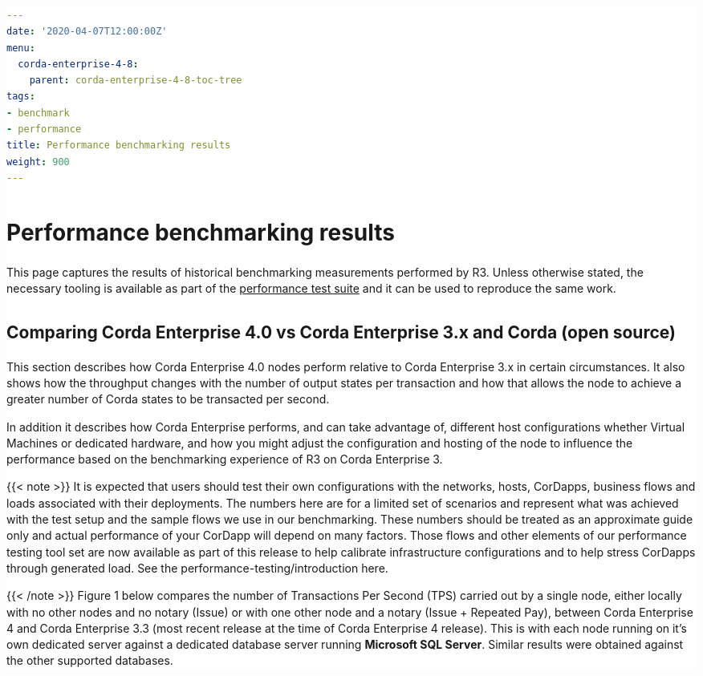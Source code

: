 ```yaml
---
date: '2020-04-07T12:00:00Z'
menu:
  corda-enterprise-4-8:
    parent: corda-enterprise-4-8-toc-tree
tags:
- benchmark
- performance
title: Performance benchmarking results
weight: 900
---
```



# Performance benchmarking results

This page captures the results of historical benchmarking measurements performed by R3. Unless otherwise stated, the necessary tooling is available as part of the [performance test suite](installation.md) and it can be used to reproduce the same work.

## Comparing Corda Enterprise 4.0 vs Corda Enterprise 3.x and Corda (open source)

This section describes how Corda Enterprise 4.0 nodes perform relative to Corda Enterprise 3.x in certain circumstances. It also shows how the
throughput changes with the number of output states per transaction and how that allows the node to achieve a greater number of Corda states
to be transacted per second.

In addition it describes how Corda Enterprise performs, and can take advantage of, different host configurations whether Virtual Machines or dedicated
hardware, and how you might adjust the configuration and hosting of the node to influence the performance based on the benchmarking experience of R3
on Corda Enterprise 3.

{{< note >}}
It is expected that users should test their own configurations with the networks, hosts, CorDapps, business flows
and loads associated with their deployments.  The numbers here are for a limited set of scenarios and represent what
was achieved with the test setup and the sample flows we use in our benchmarking.  These numbers should be treated
as an approximate guide only and actual performance of your CorDapp will depend on many factors.  Those flows
and other elements of our performance testing tool set are now available as part of this release to help calibrate
infrastructure configurations and to help stress CorDapps through generated load. See the performance-testing/introduction here.

{{< /note >}}
Figure 1 below compares the number of Transactions Per Second (TPS) carried out by a single node, either locally with no other nodes and no notary
(Issue) or with one other node and a notary (Issue + Repeated Pay), between Corda Enterprise 4 and Corda Enterprise 3.3 (most recent release at
the time of Corda Enterprise 4 release).  This is with each node running on it’s own dedicated server against a dedicated database server
running **Microsoft SQL Server**.  Similar results were obtained against the other supported databases.
